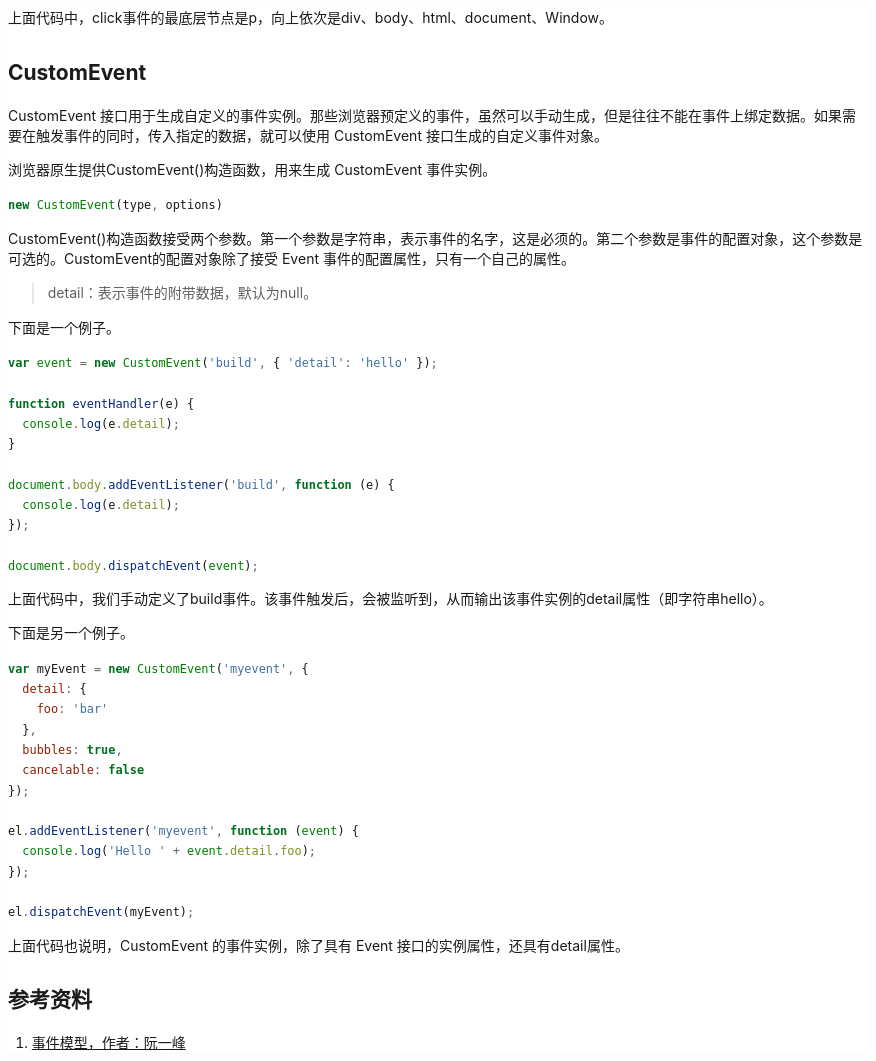 上面代码中，click事件的最底层节点是p，向上依次是div、body、html、document、Window。

## CustomEvent

CustomEvent 接口用于生成自定义的事件实例。那些浏览器预定义的事件，虽然可以手动生成，但是往往不能在事件上绑定数据。如果需要在触发事件的同时，传入指定的数据，就可以使用 CustomEvent 接口生成的自定义事件对象。

浏览器原生提供CustomEvent()构造函数，用来生成 CustomEvent 事件实例。

```js
new CustomEvent(type, options)
```

CustomEvent()构造函数接受两个参数。第一个参数是字符串，表示事件的名字，这是必须的。第二个参数是事件的配置对象，这个参数是可选的。CustomEvent的配置对象除了接受 Event 事件的配置属性，只有一个自己的属性。

> detail：表示事件的附带数据，默认为null。

下面是一个例子。

```js
var event = new CustomEvent('build', { 'detail': 'hello' });

function eventHandler(e) {
  console.log(e.detail);
}

document.body.addEventListener('build', function (e) {
  console.log(e.detail);
});

document.body.dispatchEvent(event);
```

上面代码中，我们手动定义了build事件。该事件触发后，会被监听到，从而输出该事件实例的detail属性（即字符串hello）。

下面是另一个例子。

```js
var myEvent = new CustomEvent('myevent', {
  detail: {
    foo: 'bar'
  },
  bubbles: true,
  cancelable: false
});

el.addEventListener('myevent', function (event) {
  console.log('Hello ' + event.detail.foo);
});

el.dispatchEvent(myEvent);
```

上面代码也说明，CustomEvent 的事件实例，除了具有 Event 接口的实例属性，还具有detail属性。

## 参考资料

1. [事件模型，作者：阮一峰](http://javascript.ruanyifeng.com/dom/event.htm)
